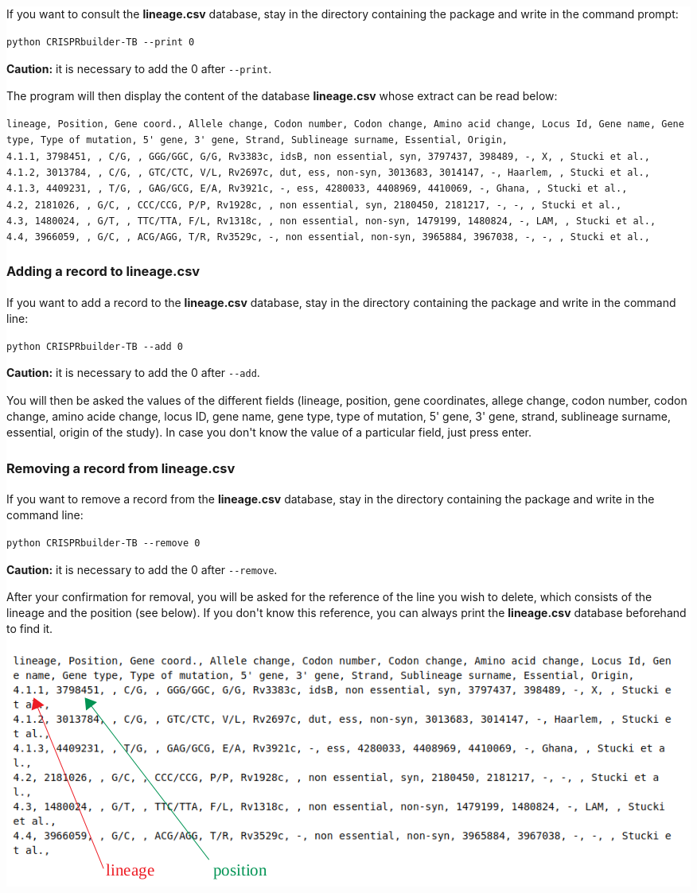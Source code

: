 If you want to consult the **lineage.csv** database, stay in the directory containing the package and write in the command prompt:

    python CRISPRbuilder-TB --print 0

**Caution:** it is necessary to add the 0 after `--print`.

The program will then display the content of the database **lineage.csv** whose extract can be read below:

    lineage, Position, Gene coord., Allele change, Codon number, Codon change, Amino acid change, Locus Id, Gene name, Gene type, Type of mutation, 5' gene, 3' gene, Strand, Sublineage surname, Essential, Origin,
    4.1.1, 3798451, , C/G, , GGG/GGC, G/G, Rv3383c, idsB, non essential, syn, 3797437, 398489, -, X, , Stucki et al.,
    4.1.2, 3013784, , C/G, , GTC/CTC, V/L, Rv2697c, dut, ess, non-syn, 3013683, 3014147, -, Haarlem, , Stucki et al.,
    4.1.3, 4409231, , T/G, , GAG/GCG, E/A, Rv3921c, -, ess, 4280033, 4408969, 4410069, -, Ghana, , Stucki et al.,
    4.2, 2181026, , G/C, , CCC/CCG, P/P, Rv1928c, , non essential, syn, 2180450, 2181217, -, -, , Stucki et al., 
    4.3, 1480024, , G/T, , TTC/TTA, F/L, Rv1318c, , non essential, non-syn, 1479199, 1480824, -, LAM, , Stucki et al.,
    4.4, 3966059, , G/C, , ACG/AGG, T/R, Rv3529c, -, non essential, non-syn, 3965884, 3967038, -, -, , Stucki et al.,

### Adding a record to lineage.csv

If you want to add a record to the **lineage.csv** database, stay in the directory containing the package and write in the command line:

    python CRISPRbuilder-TB --add 0

**Caution:** it is necessary to add the 0 after `--add`.

You will then be asked the values of the different fields (lineage, position, gene coordinates, allege change, codon number, codon change, amino acide change, locus ID, gene name, gene type, type of mutation, 5' gene, 3' gene, strand, sublineage surname, essential, origin of the study). In case you don't know the value of a particular field, just press enter.

### Removing a record from lineage.csv

If you want to remove a record from the **lineage.csv** database, stay in the directory containing the package and write in the command line:

    python CRISPRbuilder-TB --remove 0

**Caution:** it is necessary to add the 0 after `--remove`.

After your confirmation for removal, you will be asked for the reference of the line you wish to delete, which consists of the lineage and the position (see below). If you don't know this reference, you can always print the **lineage.csv** database beforehand to find it.

![selection](selection.png)